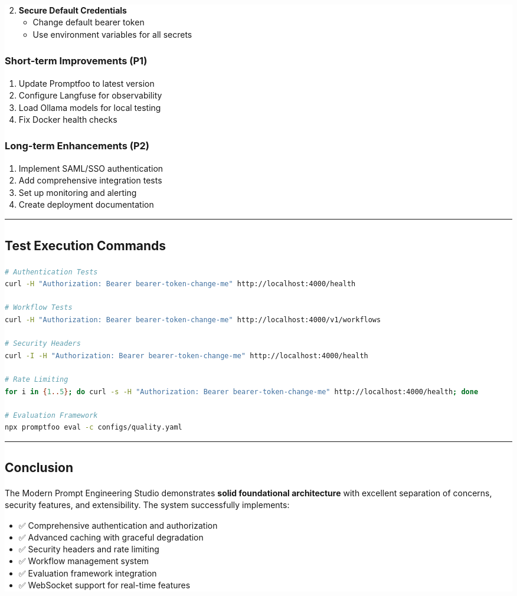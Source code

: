 2. **Secure Default Credentials**
   - Change default bearer token
   - Use environment variables for all secrets

### Short-term Improvements (P1)
1. Update Promptfoo to latest version
2. Configure Langfuse for observability
3. Load Ollama models for local testing
4. Fix Docker health checks

### Long-term Enhancements (P2)
1. Implement SAML/SSO authentication
2. Add comprehensive integration tests
3. Set up monitoring and alerting
4. Create deployment documentation

---

## Test Execution Commands

```bash
# Authentication Tests
curl -H "Authorization: Bearer bearer-token-change-me" http://localhost:4000/health

# Workflow Tests
curl -H "Authorization: Bearer bearer-token-change-me" http://localhost:4000/v1/workflows

# Security Headers
curl -I -H "Authorization: Bearer bearer-token-change-me" http://localhost:4000/health

# Rate Limiting
for i in {1..5}; do curl -s -H "Authorization: Bearer bearer-token-change-me" http://localhost:4000/health; done

# Evaluation Framework
npx promptfoo eval -c configs/quality.yaml
```

---

## Conclusion

The Modern Prompt Engineering Studio demonstrates **solid foundational architecture** with excellent separation of concerns, security features, and extensibility. The system successfully implements:

- ✅ Comprehensive authentication and authorization
- ✅ Advanced caching with graceful degradation
- ✅ Security headers and rate limiting
- ✅ Workflow management system
- ✅ Evaluation framework integration
- ✅ WebSocket support for real-time features
